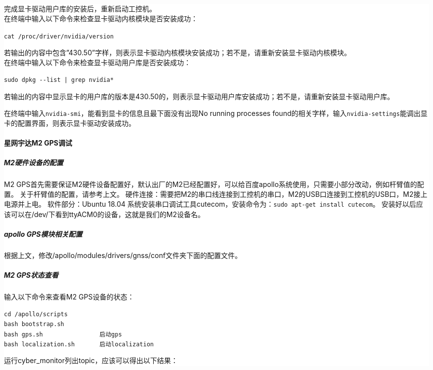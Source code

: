 完成显卡驱动用户库的安装后，重新启动工控机。    
在终端中输入以下命令来检查显卡驱动内核模块是否安装成功：

```
cat /proc/driver/nvidia/version
```

若输出的内容中包含”430.50”字样，则表示显卡驱动内核模块安装成功；若不是，请重新安装显卡驱动内核模块。    
在终端中输入以下命令来检查显卡驱动用户库是否安装成功：

```
sudo dpkg --list | grep nvidia*
```

若输出的内容中显示显卡的用户库的版本是430.50的，则表示显卡驱动用户库安装成功；若不是，请重新安装显卡驱动用户库。    

在终端中输入`nvidia-smi`，能看到显卡的信息且最下面没有出现No running processes found的相关字样，输入`nvidia-settings`能调出显卡的配置界面，则表示显卡驱动安装成功。 
 
#### 星网宇达M2 GPS调试 
 
##### M2硬件设备的配置 
 
M2 GPS首先需要保证M2硬件设备配置好，默认出厂的M2已经配置好，可以给百度apollo系统使用，只需要小部分改动，例如杆臂值的配置。 关于杆臂值的配置，请参考上文。
硬件连接：需要把M2的串口线连接到工控机的串口，M2的USB口连接到工控机的USB口，M2接上电源并上电。 
软件部分：Ubuntu 18.04 系统安装串口调试工具cutecom，安装命令为：`sudo apt-get install cutecom`。
安装好以后应该可以在/dev/下看到ttyACM0的设备，这就是我们的M2设备名。

##### apollo GPS模块相关配置
根据上文，修改/apollo/modules/drivers/gnss/conf文件夹下面的配置文件。
 
##### M2 GPS状态查看 

输入以下命令来查看M2 GPS设备的状态：

```
cd /apollo/scripts 
bash bootstrap.sh
bash gps.sh                启动gps 
bash localization.sh       启动localization 
```

 运行cyber_monitor列出topic，应该可以得出以下结果：
